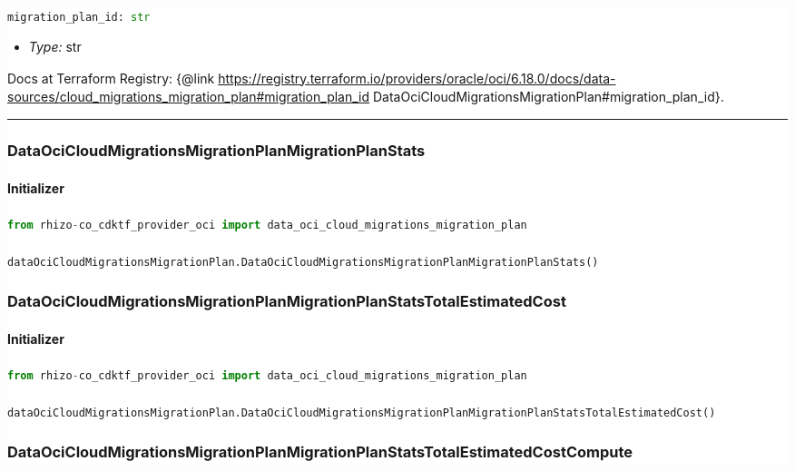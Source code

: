 ```python
migration_plan_id: str
```

- *Type:* str

Docs at Terraform Registry: {@link https://registry.terraform.io/providers/oracle/oci/6.18.0/docs/data-sources/cloud_migrations_migration_plan#migration_plan_id DataOciCloudMigrationsMigrationPlan#migration_plan_id}.

---

### DataOciCloudMigrationsMigrationPlanMigrationPlanStats <a name="DataOciCloudMigrationsMigrationPlanMigrationPlanStats" id="rhizo-co-terraform-provider-oci.dataOciCloudMigrationsMigrationPlan.DataOciCloudMigrationsMigrationPlanMigrationPlanStats"></a>

#### Initializer <a name="Initializer" id="rhizo-co-terraform-provider-oci.dataOciCloudMigrationsMigrationPlan.DataOciCloudMigrationsMigrationPlanMigrationPlanStats.Initializer"></a>

```python
from rhizo-co_cdktf_provider_oci import data_oci_cloud_migrations_migration_plan

dataOciCloudMigrationsMigrationPlan.DataOciCloudMigrationsMigrationPlanMigrationPlanStats()
```


### DataOciCloudMigrationsMigrationPlanMigrationPlanStatsTotalEstimatedCost <a name="DataOciCloudMigrationsMigrationPlanMigrationPlanStatsTotalEstimatedCost" id="rhizo-co-terraform-provider-oci.dataOciCloudMigrationsMigrationPlan.DataOciCloudMigrationsMigrationPlanMigrationPlanStatsTotalEstimatedCost"></a>

#### Initializer <a name="Initializer" id="rhizo-co-terraform-provider-oci.dataOciCloudMigrationsMigrationPlan.DataOciCloudMigrationsMigrationPlanMigrationPlanStatsTotalEstimatedCost.Initializer"></a>

```python
from rhizo-co_cdktf_provider_oci import data_oci_cloud_migrations_migration_plan

dataOciCloudMigrationsMigrationPlan.DataOciCloudMigrationsMigrationPlanMigrationPlanStatsTotalEstimatedCost()
```


### DataOciCloudMigrationsMigrationPlanMigrationPlanStatsTotalEstimatedCostCompute <a name="DataOciCloudMigrationsMigrationPlanMigrationPlanStatsTotalEstimatedCostCompute" id="rhizo-co-terraform-provider-oci.dataOciCloudMigrationsMigrationPlan.DataOciCloudMigrationsMigrationPlanMigrationPlanStatsTotalEstimatedCostCompute"></a>
